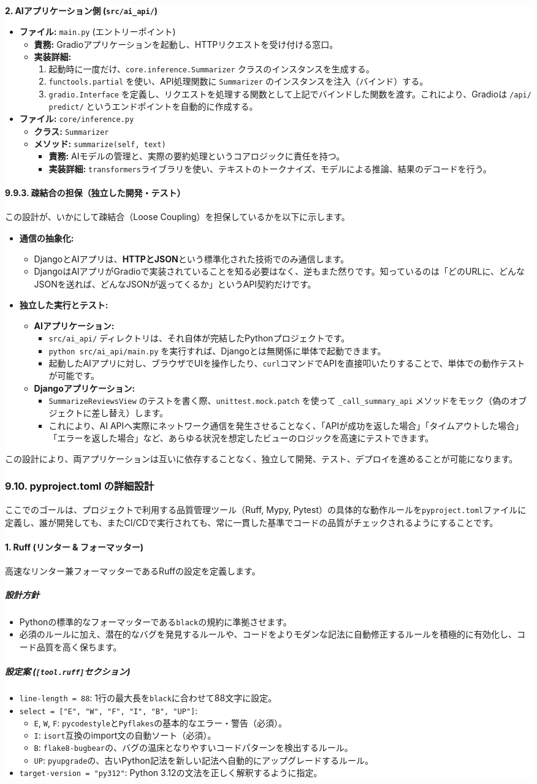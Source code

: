 **2. AIアプリケーション側 (`src/ai_api/`)**

- **ファイル:** `main.py` (エントリーポイント)
    - **責務:** Gradioアプリケーションを起動し、HTTPリクエストを受け付ける窓口。
    - **実装詳細:**
        1.  起動時に一度だけ、`core.inference.Summarizer` クラスのインスタンスを生成する。
        2.  `functools.partial` を使い、API処理関数に `Summarizer` のインスタンスを注入（バインド）する。
        3.  `gradio.Interface` を定義し、リクエストを処理する関数として上記でバインドした関数を渡す。これにより、Gradioは `/api/predict/` というエンドポイントを自動的に作成する。
- **ファイル:** `core/inference.py`
    - **クラス:** `Summarizer`
    - **メソッド:** `summarize(self, text)`
        - **責務:** AIモデルの管理と、実際の要約処理というコアロジックに責任を持つ。
        - **実装詳細:** `transformers`ライブラリを使い、テキストのトークナイズ、モデルによる推論、結果のデコードを行う。

#### 9.9.3. 疎結合の担保（独立した開発・テスト）

この設計が、いかにして疎結合（Loose Coupling）を担保しているかを以下に示します。

- **通信の抽象化:**
    - DjangoとAIアプリは、**HTTPとJSON**という標準化された技術でのみ通信します。
    - DjangoはAIアプリがGradioで実装されていることを知る必要はなく、逆もまた然りです。知っているのは「どのURLに、どんなJSONを送れば、どんなJSONが返ってくるか」というAPI契約だけです。

- **独立した実行とテスト:**
    - **AIアプリケーション:**
        - `src/ai_api/` ディレクトリは、それ自体が完結したPythonプロジェクトです。
        - `python src/ai_api/main.py` を実行すれば、Djangoとは無関係に単体で起動できます。
        - 起動したAIアプリに対し、ブラウザでUIを操作したり、`curl`コマンドでAPIを直接叩いたりすることで、単体での動作テストが可能です。
    - **Djangoアプリケーション:**
        - `SummarizeReviewsView` のテストを書く際、`unittest.mock.patch` を使って `_call_summary_api` メソッドをモック（偽のオブジェクトに差し替え）します。
        - これにより、AI APIへ実際にネットワーク通信を発生させることなく、「APIが成功を返した場合」「タイムアウトした場合」「エラーを返した場合」など、あらゆる状況を想定したビューのロジックを高速にテストできます。

この設計により、両アプリケーションは互いに依存することなく、独立して開発、テスト、デプロイを進めることが可能になります。

### 9.10. pyproject.toml の詳細設計

ここでのゴールは、プロジェクトで利用する品質管理ツール（Ruff, Mypy, Pytest）の具体的な動作ルールを`pyproject.toml`ファイルに定義し、誰が開発しても、またCI/CDで実行されても、常に一貫した基準でコードの品質がチェックされるようにすることです。

#### 1. Ruff (リンター & フォーマッター)

高速なリンター兼フォーマッターであるRuffの設定を定義します。

##### 設計方針
- Pythonの標準的なフォーマッターである`black`の規約に準拠させます。
- 必須のルールに加え、潜在的なバグを発見するルールや、コードをよりモダンな記法に自動修正するルールを積極的に有効化し、コード品質を高く保ちます。

##### 設定案 (`[tool.ruff]`セクション)
- `line-length = 88`: 1行の最大長を`black`に合わせて88文字に設定。
- `select = ["E", "W", "F", "I", "B", "UP"]`:
    - `E`, `W`, `F`: `pycodestyle`と`Pyflakes`の基本的なエラー・警告（必須）。
    - `I`: `isort`互換のimport文の自動ソート（必須）。
    - `B`: `flake8-bugbear`の、バグの温床となりやすいコードパターンを検出するルール。
    - `UP`: `pyupgrade`の、古いPython記法を新しい記法へ自動的にアップグレードするルール。
- `target-version = "py312"`: Python 3.12の文法を正しく解釈するように指定。
